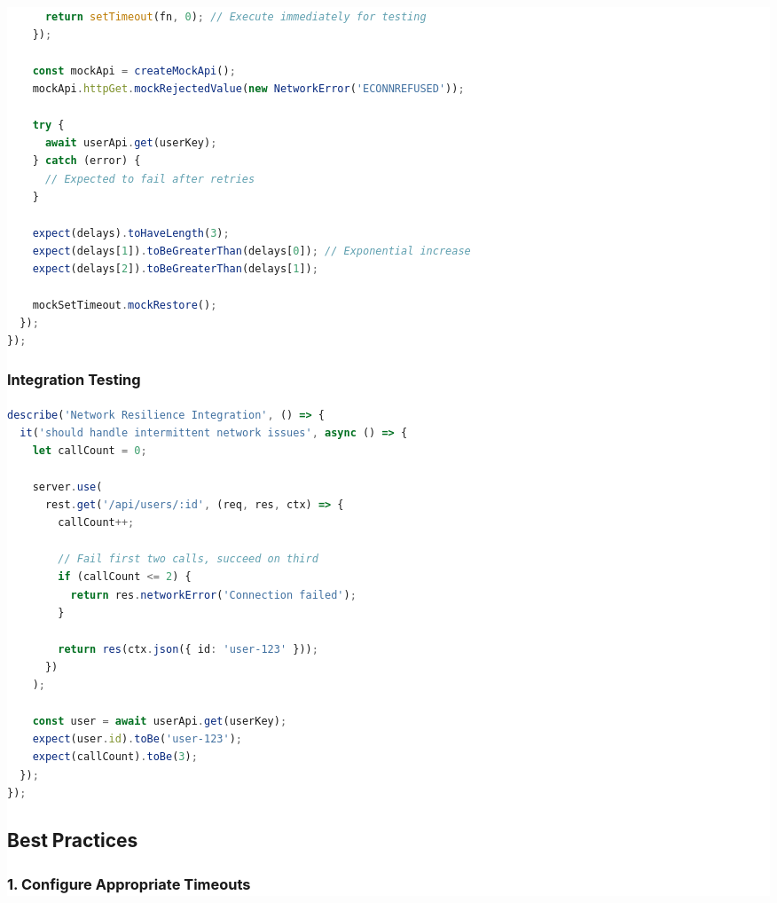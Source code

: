 ```typescript
      return setTimeout(fn, 0); // Execute immediately for testing
    });

    const mockApi = createMockApi();
    mockApi.httpGet.mockRejectedValue(new NetworkError('ECONNREFUSED'));

    try {
      await userApi.get(userKey);
    } catch (error) {
      // Expected to fail after retries
    }

    expect(delays).toHaveLength(3);
    expect(delays[1]).toBeGreaterThan(delays[0]); // Exponential increase
    expect(delays[2]).toBeGreaterThan(delays[1]);

    mockSetTimeout.mockRestore();
  });
});
```

### Integration Testing

```typescript
describe('Network Resilience Integration', () => {
  it('should handle intermittent network issues', async () => {
    let callCount = 0;

    server.use(
      rest.get('/api/users/:id', (req, res, ctx) => {
        callCount++;

        // Fail first two calls, succeed on third
        if (callCount <= 2) {
          return res.networkError('Connection failed');
        }

        return res(ctx.json({ id: 'user-123' }));
      })
    );

    const user = await userApi.get(userKey);
    expect(user.id).toBe('user-123');
    expect(callCount).toBe(3);
  });
});
```

## Best Practices

### 1. **Configure Appropriate Timeouts**
